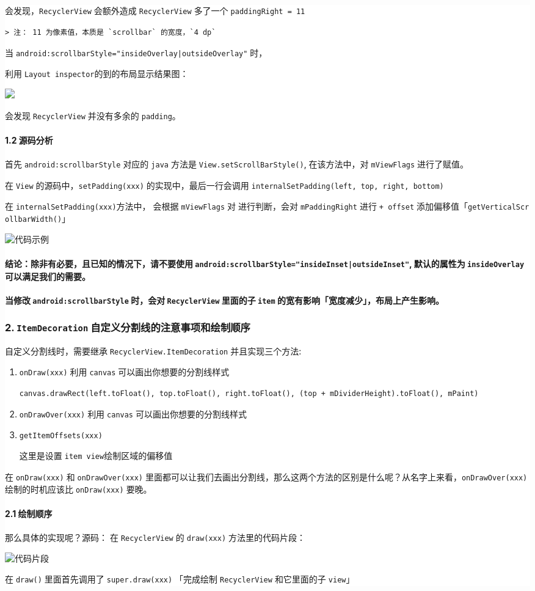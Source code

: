 会发现，`RecyclerView` 会额外造成  `RecyclerView` 多了一个 `paddingRight = 11`

	> 注： 11 为像素值，本质是 `scrollbar` 的宽度，`4 dp`

当 `android:scrollbarStyle="insideOverlay|outsideOverlay"` 时，

利用 `Layout inspector`的到的布局显示结果图：

![](https://upload-images.jianshu.io/upload_images/1211741-ed7c597f3ea99054.png?imageMogr2/auto-orient/strip%7CimageView2/2/w/390/format)


会发现 `RecyclerView` 并没有多余的 `padding`。

#### 1.2 **源码分析**

首先 `android:scrollbarStyle` 对应的 `java` 方法是 `View.setScrollBarStyle()`, 在该方法中，对 `mViewFlags` 进行了赋值。

在 `View` 的源码中，`setPadding(xxx)` 的实现中，最后一行会调用 `internalSetPadding(left, top, right, bottom)`

在 `internalSetPadding(xxx)`方法中，	会根据 `mViewFlags` 对 进行判断，会对 `mPaddingRight` 进行 `+ offset` 添加偏移值「`getVerticalScrollbarWidth()`」 

![代码示例](https://upload-images.jianshu.io/upload_images/1211741-0befd79f82364d6f.png?imageMogr2/auto-orient/strip%7CimageView2/2/w/703)

#### 结论：除非有必要，且已知的情况下，请不要使用 `android:scrollbarStyle="insideInset|outsideInset"`,  默认的属性为 `insideOverlay` 可以满足我们的需要。

**当修改 `android:scrollbarStyle` 时，会对 `RecyclerView` 里面的子 `item` 的宽有影响「宽度减少」，布局上产生影响。**


### 2. `ItemDecoration` 自定义分割线的注意事项和绘制顺序

自定义分割线时，需要继承 `RecyclerView.ItemDecoration`  并且实现三个方法: 

1. `onDraw(xxx)`
	利用 `canvas` 可以画出你想要的分割线样式
	
	```
	canvas.drawRect(left.toFloat(), top.toFloat(), right.toFloat(), (top + mDividerHeight).toFloat(), mPaint)
	```
2. `onDrawOver(xxx)`
	利用 `canvas` 可以画出你想要的分割线样式
3. `getItemOffsets(xxx)`
	
	这里是设置 `item view`绘制区域的偏移值
	
在 `onDraw(xxx)` 和 `onDrawOver(xxx)` 里面都可以让我们去画出分割线，那么这两个方法的区别是什么呢？从名字上来看，`onDrawOver(xxx)` 绘制的时机应该比 `onDraw(xxx)` 要晚。

#### 2.1 绘制顺序

那么具体的实现呢？源码：
在 `RecyclerView` 的  `draw(xxx)` 方法里的代码片段：

![代码片段](https://upload-images.jianshu.io/upload_images/1211741-14227f7f7f0b875f.png?imageMogr2/auto-orient/strip%7CimageView2/2/w/977/format/)


在 `draw()` 里面首先调用了 `super.draw(xxx)` 「完成绘制 `RecyclerView` 和它里面的子 `view`」
